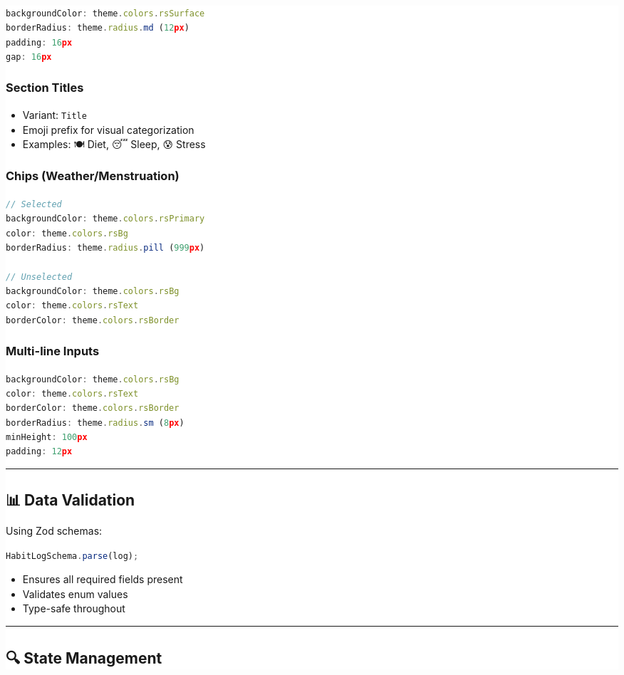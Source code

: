 ```typescript
backgroundColor: theme.colors.rsSurface
borderRadius: theme.radius.md (12px)
padding: 16px
gap: 16px
```

### Section Titles

- Variant: `Title`
- Emoji prefix for visual categorization
- Examples: 🍽 Diet, 😴 Sleep, 😰 Stress

### Chips (Weather/Menstruation)

```typescript
// Selected
backgroundColor: theme.colors.rsPrimary
color: theme.colors.rsBg
borderRadius: theme.radius.pill (999px)

// Unselected
backgroundColor: theme.colors.rsBg
color: theme.colors.rsText
borderColor: theme.colors.rsBorder
```

### Multi-line Inputs

```typescript
backgroundColor: theme.colors.rsBg
color: theme.colors.rsText
borderColor: theme.colors.rsBorder
borderRadius: theme.radius.sm (8px)
minHeight: 100px
padding: 12px
```

---

## 📊 **Data Validation**

Using Zod schemas:

```typescript
HabitLogSchema.parse(log);
```

- Ensures all required fields present
- Validates enum values
- Type-safe throughout

---

## 🔍 **State Management**
